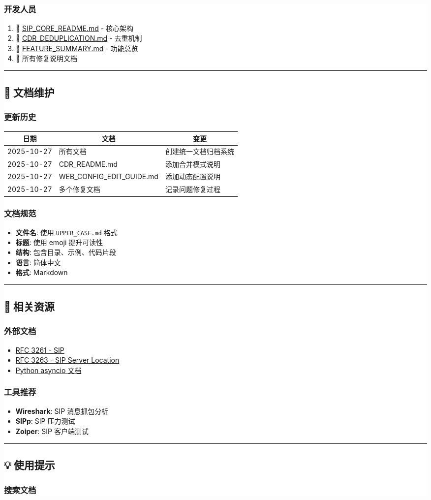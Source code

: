 ### 开发人员
1. 📄 [SIP_CORE_README.md](SIP_CORE_README.md) - 核心架构
2. 📄 [CDR_DEDUPLICATION.md](CDR_DEDUPLICATION.md) - 去重机制
3. 📄 [FEATURE_SUMMARY.md](FEATURE_SUMMARY.md) - 功能总览
4. 📄 所有修复说明文档

---

## 📝 文档维护

### 更新历史

| 日期 | 文档 | 变更 |
|-----|------|------|
| 2025-10-27 | 所有文档 | 创建统一文档归档系统 |
| 2025-10-27 | CDR_README.md | 添加合并模式说明 |
| 2025-10-27 | WEB_CONFIG_EDIT_GUIDE.md | 添加动态配置说明 |
| 2025-10-27 | 多个修复文档 | 记录问题修复过程 |

### 文档规范

- **文件名**: 使用 `UPPER_CASE.md` 格式
- **标题**: 使用 emoji 提升可读性
- **结构**: 包含目录、示例、代码片段
- **语言**: 简体中文
- **格式**: Markdown

---

## 🔗 相关资源

### 外部文档
- [RFC 3261 - SIP](https://www.rfc-editor.org/rfc/rfc3261)
- [RFC 3263 - SIP Server Location](https://www.rfc-editor.org/rfc/rfc3263)
- [Python asyncio 文档](https://docs.python.org/3/library/asyncio.html)

### 工具推荐
- **Wireshark**: SIP 消息抓包分析
- **SIPp**: SIP 压力测试
- **Zoiper**: SIP 客户端测试

---

## 💡 使用提示

### 搜索文档
